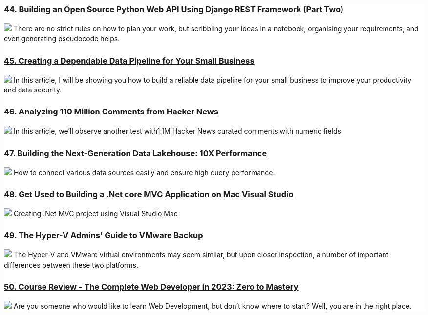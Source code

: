 ### [44. Building an Open Source Python Web API Using Django REST Framework (Part Two)](https://hackernoon.com/building-an-open-source-python-web-api-using-django-rest-framework-part-two)
![](https://cdn.hackernoon.com/images/YvL12sSDKsS3dBX5mZ88aPowp2k2-9wd2yoh.jpeg)
There are no strict rules on how to plan your work, but scribbling your ideas in a notebook, organising your requirements, and even generating pseudocode helps.

### [45. Creating a Dependable Data Pipeline for Your Small Business](https://hackernoon.com/creating-a-dependable-data-pipeline-for-your-small-business)
![](https://cdn.hackernoon.com/images/WRKptNOtiSe47ITRD3gJwKrGP4N2-9r93pyz.jpeg)
In this article, I will be showing you how to build a reliable data pipeline for your small business to improve your productivity and data security.

### [46. Analyzing 110 Million Comments from Hacker News](https://hackernoon.com/analyzing-110-million-comments-from-hacker-news)
![](https://cdn.hackernoon.com/images/2yEHZMN6JeQSAmOaVn8T8TtsI7E3-yy94jhz.jpeg)
In this article, we’ll observe another test with1.1M Hacker News curated comments with numeric fields

### [47. Building the Next-Generation Data Lakehouse: 10X Performance](https://hackernoon.com/building-the-next-generation-data-lakehouse-10x-performance)
![](https://cdn.hackernoon.com/images/oNIroQpI1FZj2l5g1MSUvunDFzu2-i5a36oq.jpeg)
How to connect various data sources easily and ensure high query performance.

### [48. Get Used to Building a .Net core MVC Application on Mac Visual Studio](https://hackernoon.com/get-used-to-building-a-net-core-mvc-application-on-mac-visual-studio)
![](https://cdn.hackernoon.com/images/5Vow8odJEkPfoJafQiJnmGFEkv23-47g3s9x.jpeg)
Creating .Net MVC project using Visual Studio Mac

### [49. The Hyper-V Admins' Guide to VMware Backup ](https://hackernoon.com/the-hyper-v-admins-guide-to-vmware-backup)
![](https://cdn.hackernoon.com/images/YkCf930zFRTLwK7MSVzDq3HlEOj2-30a3qwv.jpeg)
The Hyper-V and VMware virtual environments may seem similar, but upon closer inspection, a number of important differences between these two platforms.

### [50. Course Review - The Complete Web Developer in 2023: Zero to Mastery](https://hackernoon.com/course-review-the-complete-web-developer-in-2022-zero-to-mastery)
![](https://cdn.hackernoon.com/images/B6I7WEwrKubf11jAWFL33iiMzR13-ikc3j2y.jpeg)
Are you someone who would like to learn Web Development, but don’t know where to start? Well, you are in the right place.
